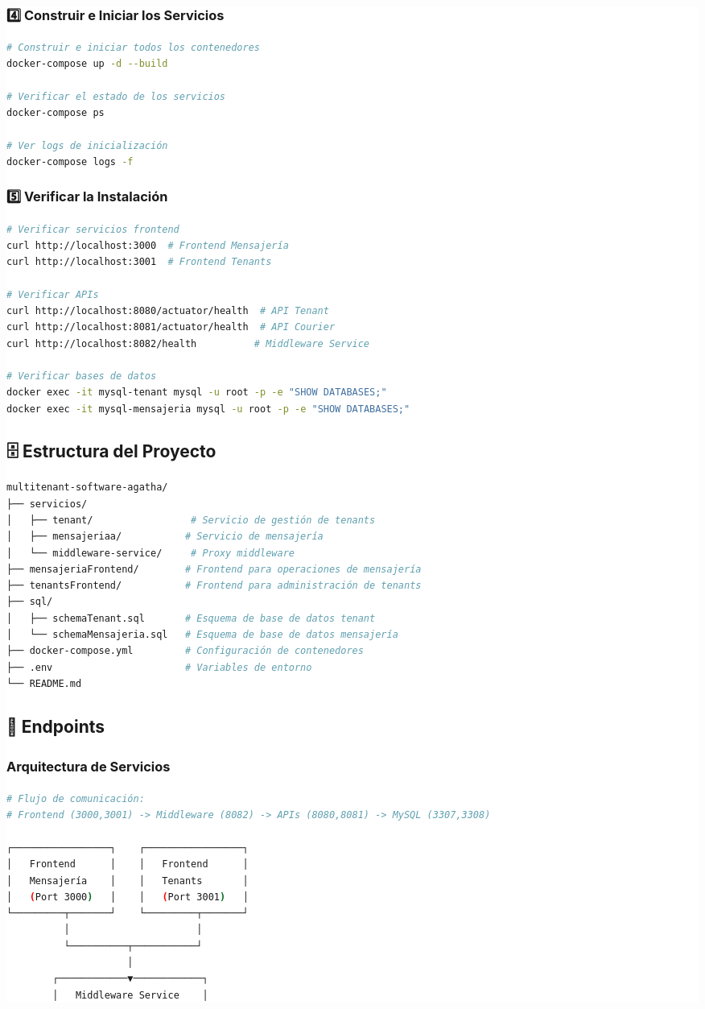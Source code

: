 ### 4️⃣ Construir e Iniciar los Servicios
```bash
# Construir e iniciar todos los contenedores
docker-compose up -d --build

# Verificar el estado de los servicios
docker-compose ps

# Ver logs de inicialización
docker-compose logs -f
```

### 5️⃣ Verificar la Instalación
```bash
# Verificar servicios frontend
curl http://localhost:3000  # Frontend Mensajería
curl http://localhost:3001  # Frontend Tenants

# Verificar APIs
curl http://localhost:8080/actuator/health  # API Tenant
curl http://localhost:8081/actuator/health  # API Courier
curl http://localhost:8082/health          # Middleware Service

# Verificar bases de datos
docker exec -it mysql-tenant mysql -u root -p -e "SHOW DATABASES;"
docker exec -it mysql-mensajeria mysql -u root -p -e "SHOW DATABASES;"
```

## 🗄️ Estructura del Proyecto

```bash
multitenant-software-agatha/
├── servicios/
│   ├── tenant/                 # Servicio de gestión de tenants
│   ├── mensajeriaa/           # Servicio de mensajería
│   └── middleware-service/     # Proxy middleware
├── mensajeriaFrontend/        # Frontend para operaciones de mensajería
├── tenantsFrontend/           # Frontend para administración de tenants
├── sql/
│   ├── schemaTenant.sql       # Esquema de base de datos tenant
│   └── schemaMensajeria.sql   # Esquema de base de datos mensajería
├── docker-compose.yml         # Configuración de contenedores
├── .env                       # Variables de entorno
└── README.md
```

## 🔌 Endpoints

### Arquitectura de Servicios
```bash
# Flujo de comunicación:
# Frontend (3000,3001) -> Middleware (8082) -> APIs (8080,8081) -> MySQL (3307,3308)

┌─────────────────┐    ┌─────────────────┐
│   Frontend      │    │   Frontend      │
│   Mensajería    │    │   Tenants       │
│   (Port 3000)   │    │   (Port 3001)   │
└─────────┬───────┘    └─────────┬───────┘
          │                      │
          └──────────┬───────────┘
                     │
        ┌────────────▼────────────┐
        │   Middleware Service    │
```